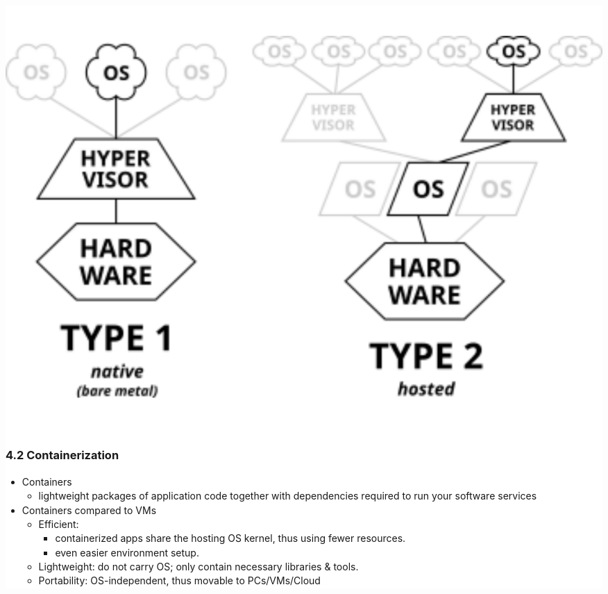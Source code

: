   ![img](img/lab3/Hypervisor.png)

### 4.2 Containerization

- Containers
  - lightweight packages of application code together with dependencies required to run your software services
- Containers compared to VMs
  - Efficient:
    - containerized apps share the hosting OS kernel, thus using fewer resources.
    - even easier environment setup.
  - Lightweight: do not carry OS; only contain necessary libraries & tools.
  - Portability: OS-independent, thus movable to PCs/VMs/Cloud